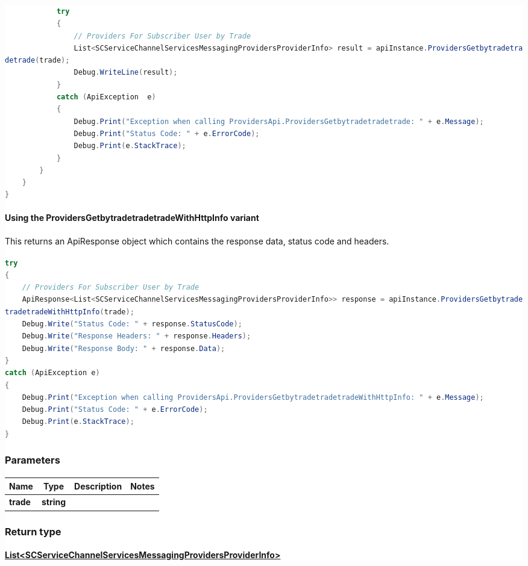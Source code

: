 ```csharp
            try
            {
                // Providers For Subscriber User by Trade
                List<SCServiceChannelServicesMessagingProvidersProviderInfo> result = apiInstance.ProvidersGetbytradetradetrade(trade);
                Debug.WriteLine(result);
            }
            catch (ApiException  e)
            {
                Debug.Print("Exception when calling ProvidersApi.ProvidersGetbytradetradetrade: " + e.Message);
                Debug.Print("Status Code: " + e.ErrorCode);
                Debug.Print(e.StackTrace);
            }
        }
    }
}
```

#### Using the ProvidersGetbytradetradetradeWithHttpInfo variant
This returns an ApiResponse object which contains the response data, status code and headers.

```csharp
try
{
    // Providers For Subscriber User by Trade
    ApiResponse<List<SCServiceChannelServicesMessagingProvidersProviderInfo>> response = apiInstance.ProvidersGetbytradetradetradeWithHttpInfo(trade);
    Debug.Write("Status Code: " + response.StatusCode);
    Debug.Write("Response Headers: " + response.Headers);
    Debug.Write("Response Body: " + response.Data);
}
catch (ApiException e)
{
    Debug.Print("Exception when calling ProvidersApi.ProvidersGetbytradetradetradeWithHttpInfo: " + e.Message);
    Debug.Print("Status Code: " + e.ErrorCode);
    Debug.Print(e.StackTrace);
}
```

### Parameters

| Name | Type | Description | Notes |
|------|------|-------------|-------|
| **trade** | **string** |  |  |

### Return type

[**List&lt;SCServiceChannelServicesMessagingProvidersProviderInfo&gt;**](SCServiceChannelServicesMessagingProvidersProviderInfo.md)
